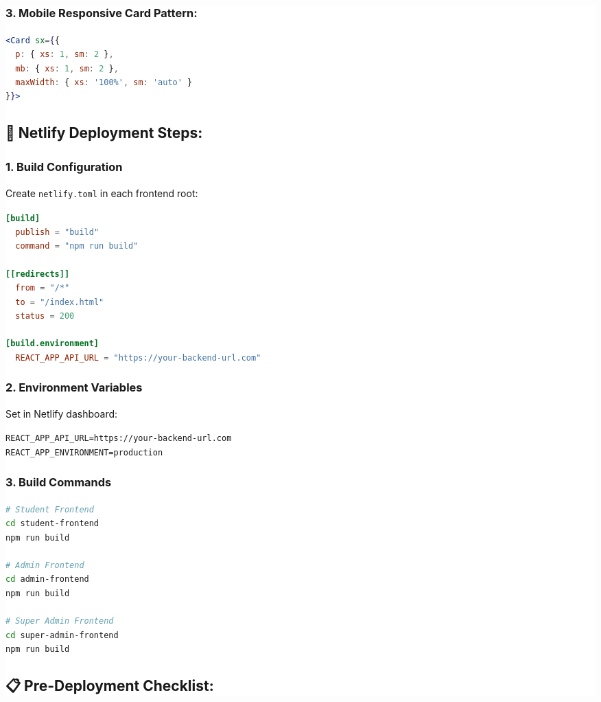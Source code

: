 ### **3. Mobile Responsive Card Pattern**:
```jsx
<Card sx={{ 
  p: { xs: 1, sm: 2 },
  mb: { xs: 1, sm: 2 },
  maxWidth: { xs: '100%', sm: 'auto' }
}}>
```

## 🚀 **Netlify Deployment Steps:**

### **1. Build Configuration**
Create `netlify.toml` in each frontend root:
```toml
[build]
  publish = "build"
  command = "npm run build"

[[redirects]]
  from = "/*"
  to = "/index.html"
  status = 200

[build.environment]
  REACT_APP_API_URL = "https://your-backend-url.com"
```

### **2. Environment Variables**
Set in Netlify dashboard:
```
REACT_APP_API_URL=https://your-backend-url.com
REACT_APP_ENVIRONMENT=production
```

### **3. Build Commands**
```bash
# Student Frontend
cd student-frontend
npm run build

# Admin Frontend  
cd admin-frontend
npm run build

# Super Admin Frontend
cd super-admin-frontend
npm run build
```

## 📋 **Pre-Deployment Checklist:**

